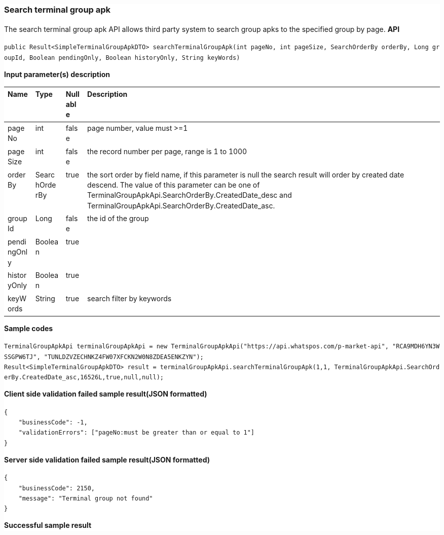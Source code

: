 
### Search terminal group apk

The search terminal group apk API allows third party system to search group apks to the specified group by page.
**API**

```
public Result<SimpleTerminalGroupApkDTO> searchTerminalGroupApk(int pageNo, int pageSize, SearchOrderBy orderBy, Long groupId, Boolean pendingOnly, Boolean historyOnly, String keyWords)
```

**Input parameter(s) description**

| Name| Type | Nullable|Description |
|:--- | :---|:---|:---|
|pageNo|int|false|page number, value must >=1|
|pageSize|int|false|the record number per page, range is 1 to 1000|
|orderBy|SearchOrderBy|true|the sort order by field name, if this parameter is null the search result will order by created date descend. The value of this parameter can be one of TerminalGroupApkApi.SearchOrderBy.CreatedDate_desc and TerminalGroupApkApi.SearchOrderBy.CreatedDate_asc.|
|groupId|Long|false|the id of the group|
|pendingOnly|Boolean|true||
|historyOnly|Boolean|true|                                                              |
|keyWords|String|true|search filter by keywords|

**Sample codes**

```
TerminalGroupApkApi terminalGroupApkApi = new TerminalGroupApkApi("https://api.whatspos.com/p-market-api", "RCA9MDH6YN3WSSGPW6TJ", "TUNLDZVZECHNKZ4FW07XFCKN2W0N8ZDEA5ENKZYN");
Result<SimpleTerminalGroupApkDTO> result = terminalGroupApkApi.searchTerminalGroupApk(1,1, TerminalGroupApkApi.SearchOrderBy.CreatedDate_asc,16526L,true,null,null);
```

**Client side validation failed sample result(JSON formatted)**

```
{
	"businessCode": -1,
	"validationErrors": ["pageNo:must be greater than or equal to 1"]
}
```

**Server side validation failed sample result(JSON formatted)**

```
{
	"businessCode": 2150,
	"message": "Terminal group not found"
}
```

**Successful sample result**
